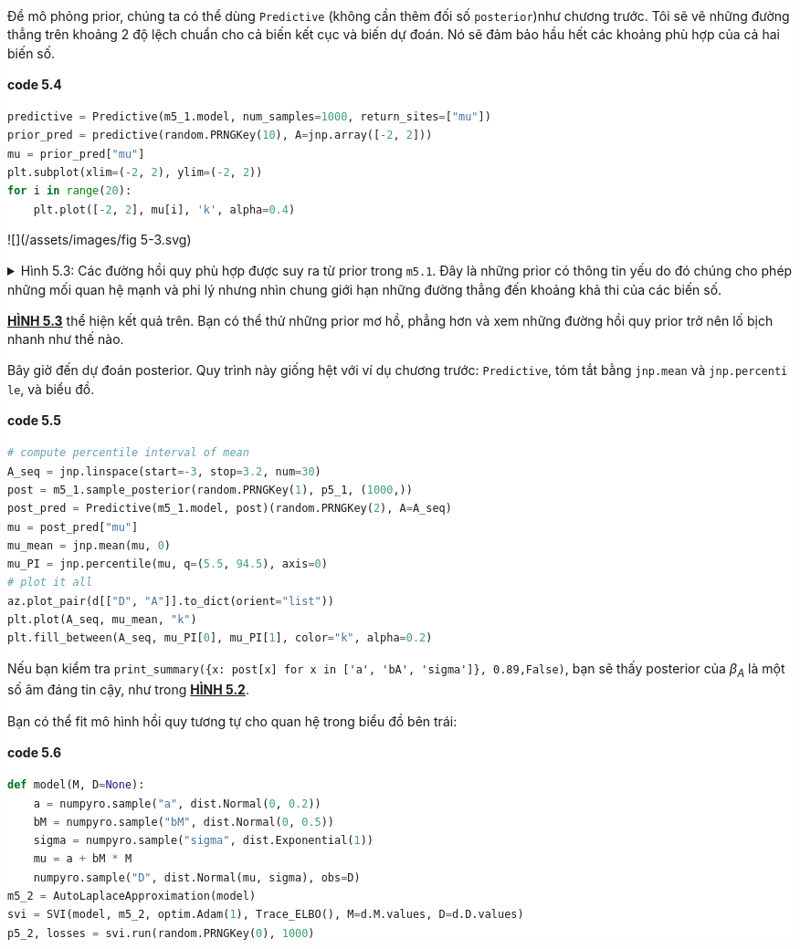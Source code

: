 Để mô phỏng prior, chúng ta có thể dùng `Predictive` (không cần thêm đối số `posterior`)như chương trước. Tôi sẽ vẽ những đường thẳng trên khoảng 2 độ lệch chuẩn cho cả biến kết cục và biến dự đoán. Nó sẽ đảm bảo hầu hết các khoảng phù hợp của cả hai biến số.

<b>code 5.4</b>
```python
predictive = Predictive(m5_1.model, num_samples=1000, return_sites=["mu"])
prior_pred = predictive(random.PRNGKey(10), A=jnp.array([-2, 2]))
mu = prior_pred["mu"]
plt.subplot(xlim=(-2, 2), ylim=(-2, 2))
for i in range(20):
    plt.plot([-2, 2], mu[i], 'k', alpha=0.4)
```

<a name="f3"></a>![](/assets/images/fig 5-3.svg)
<details class="fig"><summary>Hình 5.3: Các đường hồi quy phù hợp được suy ra từ prior trong <code>m5.1</code>. Đây là những prior có thông tin yếu do đó chúng cho phép những mối quan hệ mạnh và phi lý nhưng nhìn chung giới hạn những đường thẳng đến khoảng khả thi của các biến số.</summary></details>

[**HÌNH 5.3**](#f3) thể hiện kết quả trên. Bạn có thể thử những prior mơ hồ, phẳng hơn và xem những đường hồi quy prior trở nên lố bịch nhanh như thế nào.

Bây giờ đến dự đoán posterior. Quy trình này giống hệt với ví dụ chương trước: `Predictive`, tóm tắt bằng `jnp.mean` và `jnp.percentile`, và biểu đồ.

<b>code 5.5</b>
```python
# compute percentile interval of mean
A_seq = jnp.linspace(start=-3, stop=3.2, num=30)
post = m5_1.sample_posterior(random.PRNGKey(1), p5_1, (1000,))
post_pred = Predictive(m5_1.model, post)(random.PRNGKey(2), A=A_seq)
mu = post_pred["mu"]
mu_mean = jnp.mean(mu, 0)
mu_PI = jnp.percentile(mu, q=(5.5, 94.5), axis=0)
# plot it all
az.plot_pair(d[["D", "A"]].to_dict(orient="list"))
plt.plot(A_seq, mu_mean, "k")
plt.fill_between(A_seq, mu_PI[0], mu_PI[1], color="k", alpha=0.2)
```

Nếu bạn kiểm tra `print_summary({x: post[x] for x in ['a', 'bA', 'sigma']}, 0.89,False)`, bạn sẽ thấy posterior của $\beta_A$ là một số âm đáng tin cậy, như trong [**HÌNH 5.2**](#f2).

Bạn có thể fit mô hình hồi quy tương tự cho quan hệ trong biểu đồ bên trái:

<b>code 5.6</b>
```python
def model(M, D=None):
    a = numpyro.sample("a", dist.Normal(0, 0.2))
    bM = numpyro.sample("bM", dist.Normal(0, 0.5))
    sigma = numpyro.sample("sigma", dist.Exponential(1))
    mu = a + bM * M
    numpyro.sample("D", dist.Normal(mu, sigma), obs=D)
m5_2 = AutoLaplaceApproximation(model)
svi = SVI(model, m5_2, optim.Adam(1), Trace_ELBO(), M=d.M.values, D=d.D.values)
p5_2, losses = svi.run(random.PRNGKey(0), 1000)
```
